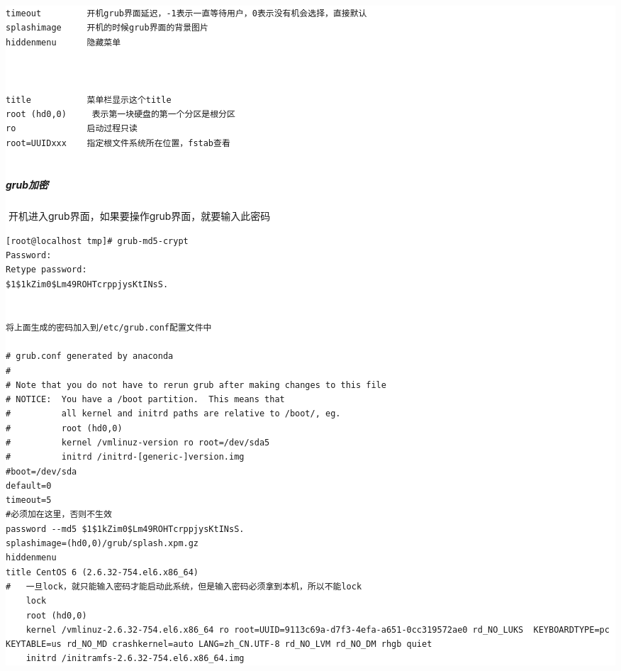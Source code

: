 ```
timeout			开机grub界面延迟，-1表示一直等待用户，0表示没有机会选择，直接默认
splashimage		开机的时候grub界面的背景图片
hiddenmenu		隐藏菜单



title			菜单栏显示这个title
root (hd0,0)	 表示第一块硬盘的第一个分区是根分区
ro				启动过程只读
root=UUIDxxx	指定根文件系统所在位置，fstab查看


```



##### grub加密

​	开机进入grub界面，如果要操作grub界面，就要输入此密码

```
[root@localhost tmp]# grub-md5-crypt 
Password: 
Retype password: 
$1$1kZim0$Lm49ROHTcrppjysKtINsS.


将上面生成的密码加入到/etc/grub.conf配置文件中

# grub.conf generated by anaconda
#
# Note that you do not have to rerun grub after making changes to this file
# NOTICE:  You have a /boot partition.  This means that
#          all kernel and initrd paths are relative to /boot/, eg.
#          root (hd0,0)
#          kernel /vmlinuz-version ro root=/dev/sda5
#          initrd /initrd-[generic-]version.img
#boot=/dev/sda
default=0
timeout=5
#必须加在这里，否则不生效
password --md5 $1$1kZim0$Lm49ROHTcrppjysKtINsS.
splashimage=(hd0,0)/grub/splash.xpm.gz
hiddenmenu
title CentOS 6 (2.6.32-754.el6.x86_64)
#	一旦lock，就只能输入密码才能启动此系统，但是输入密码必须拿到本机，所以不能lock
	lock
	root (hd0,0)
	kernel /vmlinuz-2.6.32-754.el6.x86_64 ro root=UUID=9113c69a-d7f3-4efa-a651-0cc319572ae0 rd_NO_LUKS  KEYBOARDTYPE=pc KEYTABLE=us rd_NO_MD crashkernel=auto LANG=zh_CN.UTF-8 rd_NO_LVM rd_NO_DM rhgb quiet
	initrd /initramfs-2.6.32-754.el6.x86_64.img

```
